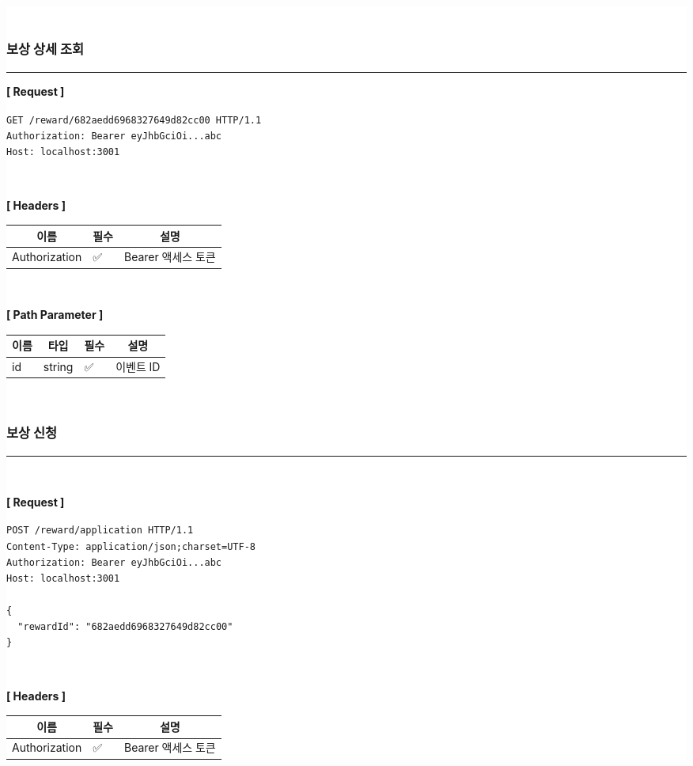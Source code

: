 
<br>

### 보상 상세 조회

---

**[ Request ]**

```http
GET /reward/682aedd6968327649d82cc00 HTTP/1.1
Authorization: Bearer eyJhbGciOi...abc
Host: localhost:3001
```

<br>

**[ Headers ]**

| 이름          | 필수 | 설명               |
|---------------|------|--------------------|
| Authorization | ✅   | Bearer 액세스 토큰 |

<br>

**[ Path Parameter ]**

| 이름     | 타입   | 필수 | 설명         |
|----------|--------|------|--------------|
| id  | string | ✅   | 이벤트 ID    |

<br>

### 보상 신청

---

<br>

**[ Request ]**

```http
POST /reward/application HTTP/1.1
Content-Type: application/json;charset=UTF-8
Authorization: Bearer eyJhbGciOi...abc
Host: localhost:3001

{
  "rewardId": "682aedd6968327649d82cc00"
}
```

<br>

**[ Headers ]**

| 이름          | 필수 | 설명               |
|---------------|------|--------------------|
| Authorization | ✅   | Bearer 액세스 토큰 |
